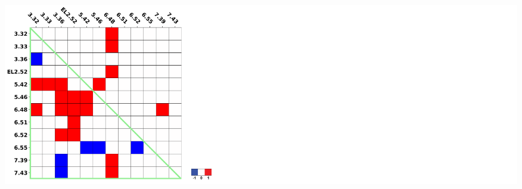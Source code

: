 <img src="../../aminergic_receptors_2023-03/heatmaps_aminergic/dopaminergic/DRD3/subtype_bsi_matrix/combine_bsi_matrix_mask_OBS_cutoff_0.8.png" alt="drawing" width="300"/>
<img src="color_class.png" alt="drawing" width="50"/></td>
</tr></table>
<br>
